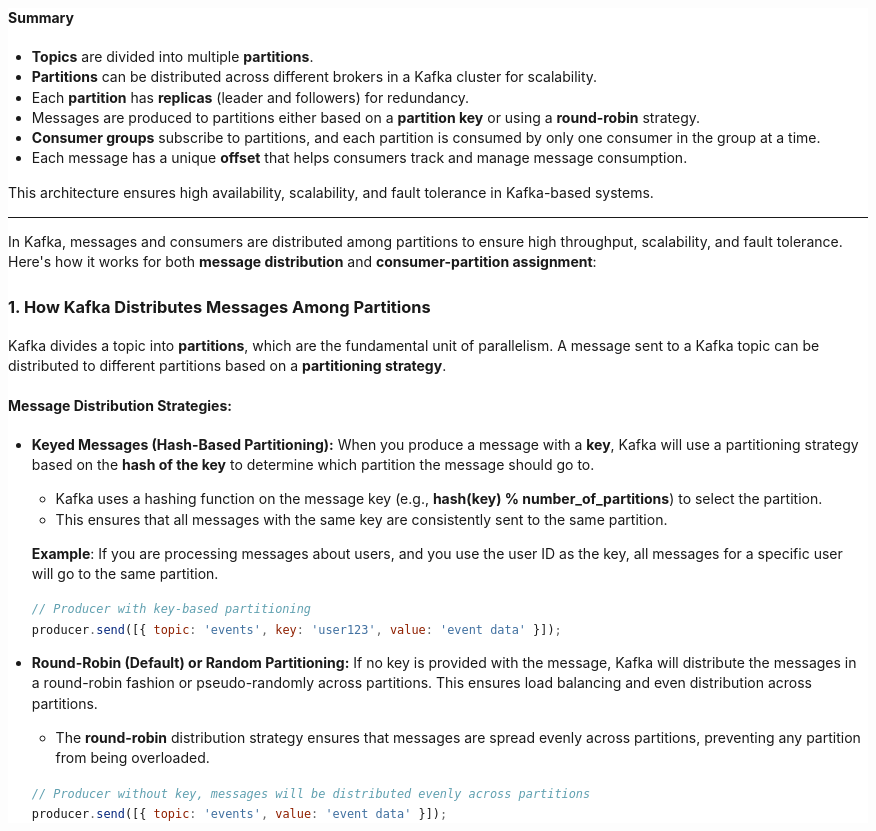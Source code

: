 #### Summary

- **Topics** are divided into multiple **partitions**.
- **Partitions** can be distributed across different brokers in a Kafka cluster for scalability.
- Each **partition** has **replicas** (leader and followers) for redundancy.
- Messages are produced to partitions either based on a **partition key** or using a **round-robin** strategy.
- **Consumer groups** subscribe to partitions, and each partition is consumed by only one consumer in the group at a time.
- Each message has a unique **offset** that helps consumers track and manage message consumption.

This architecture ensures high availability, scalability, and fault tolerance in Kafka-based systems.

___

In Kafka, messages and consumers are distributed among partitions to ensure high throughput, scalability, and fault tolerance. Here's how it works for both **message distribution** and **consumer-partition assignment**:

### 1. **How Kafka Distributes Messages Among Partitions**

Kafka divides a topic into **partitions**, which are the fundamental unit of parallelism. A message sent to a Kafka topic can be distributed to different partitions based on a **partitioning strategy**.

#### Message Distribution Strategies:

- **Keyed Messages (Hash-Based Partitioning):**
  When you produce a message with a **key**, Kafka will use a partitioning strategy based on the **hash of the key** to determine which partition the message should go to.
  
  - Kafka uses a hashing function on the message key (e.g., **hash(key) % number_of_partitions**) to select the partition.
  - This ensures that all messages with the same key are consistently sent to the same partition.
  
  **Example**: If you are processing messages about users, and you use the user ID as the key, all messages for a specific user will go to the same partition.

  ```js
  // Producer with key-based partitioning
  producer.send([{ topic: 'events', key: 'user123', value: 'event data' }]);
  ```

- **Round-Robin (Default) or Random Partitioning:**
  If no key is provided with the message, Kafka will distribute the messages in a round-robin fashion or pseudo-randomly across partitions. This ensures load balancing and even distribution across partitions.
  
  - The **round-robin** distribution strategy ensures that messages are spread evenly across partitions, preventing any partition from being overloaded.

  ```js
  // Producer without key, messages will be distributed evenly across partitions
  producer.send([{ topic: 'events', value: 'event data' }]);
  ```
